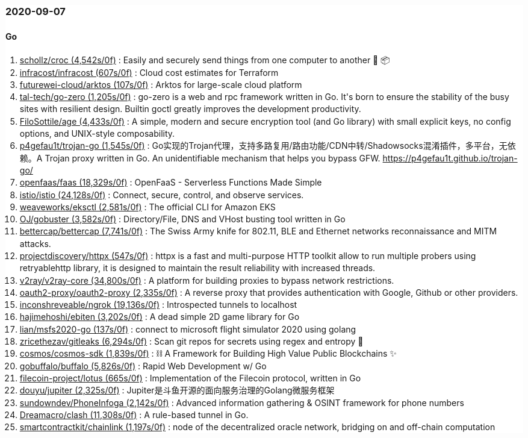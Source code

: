 ### 2020-09-07

#### Go
1. [schollz/croc (4,542s/0f)](https://github.com/schollz/croc) : Easily and securely send things from one computer to another 🐊 📦
2. [infracost/infracost (607s/0f)](https://github.com/infracost/infracost) : Cloud cost estimates for Terraform
3. [futurewei-cloud/arktos (107s/0f)](https://github.com/futurewei-cloud/arktos) : Arktos for large-scale cloud platform
4. [tal-tech/go-zero (1,205s/0f)](https://github.com/tal-tech/go-zero) : go-zero is a web and rpc framework written in Go. It's born to ensure the stability of the busy sites with resilient design. Builtin goctl greatly improves the development productivity.
5. [FiloSottile/age (4,433s/0f)](https://github.com/FiloSottile/age) : A simple, modern and secure encryption tool (and Go library) with small explicit keys, no config options, and UNIX-style composability.
6. [p4gefau1t/trojan-go (1,545s/0f)](https://github.com/p4gefau1t/trojan-go) : Go实现的Trojan代理，支持多路复用/路由功能/CDN中转/Shadowsocks混淆插件，多平台，无依赖。A Trojan proxy written in Go. An unidentifiable mechanism that helps you bypass GFW. https://p4gefau1t.github.io/trojan-go/
7. [openfaas/faas (18,329s/0f)](https://github.com/openfaas/faas) : OpenFaaS - Serverless Functions Made Simple
8. [istio/istio (24,128s/0f)](https://github.com/istio/istio) : Connect, secure, control, and observe services.
9. [weaveworks/eksctl (2,581s/0f)](https://github.com/weaveworks/eksctl) : The official CLI for Amazon EKS
10. [OJ/gobuster (3,582s/0f)](https://github.com/OJ/gobuster) : Directory/File, DNS and VHost busting tool written in Go
11. [bettercap/bettercap (7,741s/0f)](https://github.com/bettercap/bettercap) : The Swiss Army knife for 802.11, BLE and Ethernet networks reconnaissance and MITM attacks.
12. [projectdiscovery/httpx (547s/0f)](https://github.com/projectdiscovery/httpx) : httpx is a fast and multi-purpose HTTP toolkit allow to run multiple probers using retryablehttp library, it is designed to maintain the result reliability with increased threads.
13. [v2ray/v2ray-core (34,800s/0f)](https://github.com/v2ray/v2ray-core) : A platform for building proxies to bypass network restrictions.
14. [oauth2-proxy/oauth2-proxy (2,335s/0f)](https://github.com/oauth2-proxy/oauth2-proxy) : A reverse proxy that provides authentication with Google, Github or other providers.
15. [inconshreveable/ngrok (19,136s/0f)](https://github.com/inconshreveable/ngrok) : Introspected tunnels to localhost
16. [hajimehoshi/ebiten (3,202s/0f)](https://github.com/hajimehoshi/ebiten) : A dead simple 2D game library for Go
17. [lian/msfs2020-go (137s/0f)](https://github.com/lian/msfs2020-go) : connect to microsoft flight simulator 2020 using golang
18. [zricethezav/gitleaks (6,294s/0f)](https://github.com/zricethezav/gitleaks) : Scan git repos for secrets using regex and entropy 🔑
19. [cosmos/cosmos-sdk (1,839s/0f)](https://github.com/cosmos/cosmos-sdk) : ⛓️ A Framework for Building High Value Public Blockchains ✨
20. [gobuffalo/buffalo (5,826s/0f)](https://github.com/gobuffalo/buffalo) : Rapid Web Development w/ Go
21. [filecoin-project/lotus (665s/0f)](https://github.com/filecoin-project/lotus) : Implementation of the Filecoin protocol, written in Go
22. [douyu/jupiter (2,325s/0f)](https://github.com/douyu/jupiter) : Jupiter是斗鱼开源的面向服务治理的Golang微服务框架
23. [sundowndev/PhoneInfoga (2,142s/0f)](https://github.com/sundowndev/PhoneInfoga) : Advanced information gathering & OSINT framework for phone numbers
24. [Dreamacro/clash (11,308s/0f)](https://github.com/Dreamacro/clash) : A rule-based tunnel in Go.
25. [smartcontractkit/chainlink (1,197s/0f)](https://github.com/smartcontractkit/chainlink) : node of the decentralized oracle network, bridging on and off-chain computation
